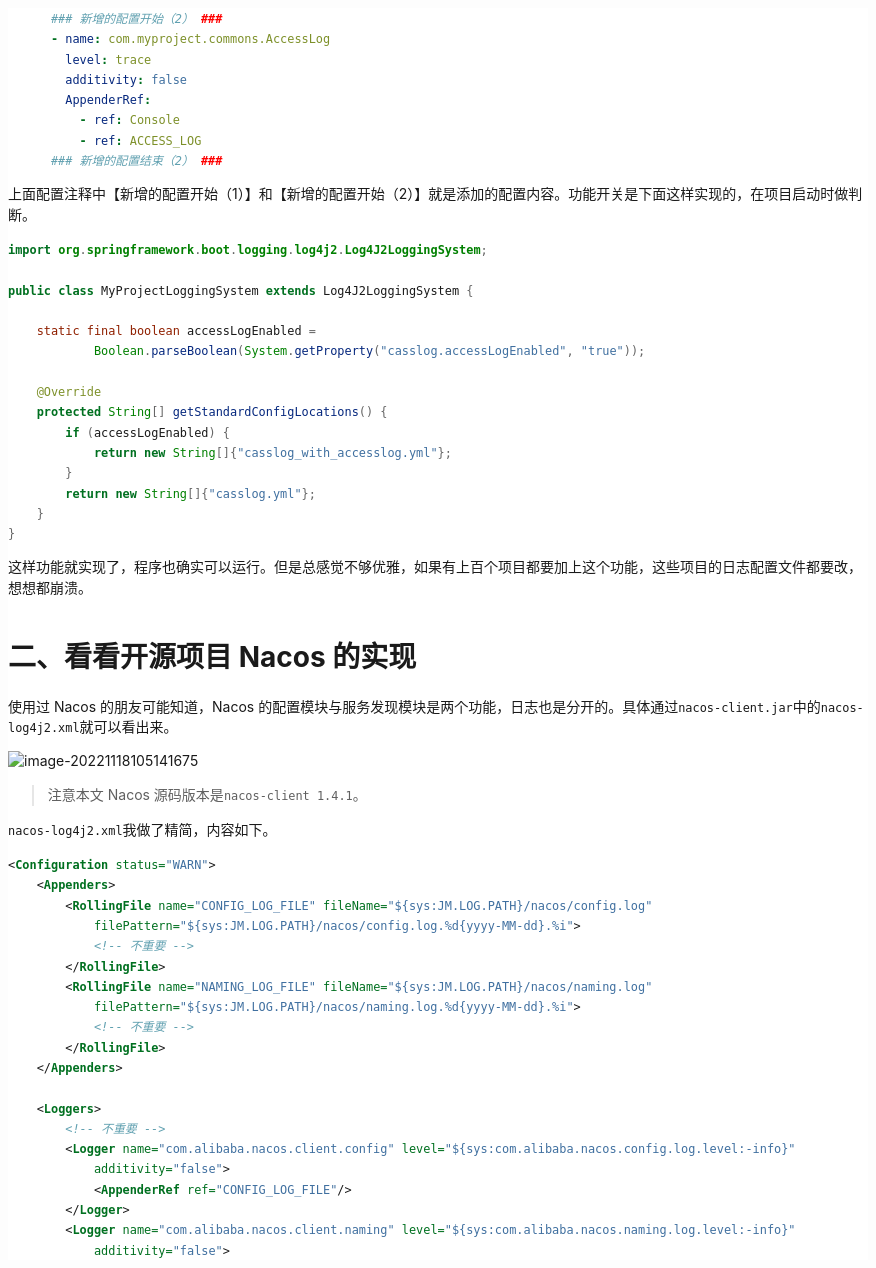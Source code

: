 ```yaml
      ### 新增的配置开始（2） ###
      - name: com.myproject.commons.AccessLog
        level: trace
        additivity: false
        AppenderRef:
          - ref: Console
          - ref: ACCESS_LOG
      ### 新增的配置结束（2） ###
```

上面配置注释中【新增的配置开始（1）】和【新增的配置开始（2）】就是添加的配置内容。功能开关是下面这样实现的，在项目启动时做判断。

```java
import org.springframework.boot.logging.log4j2.Log4J2LoggingSystem;

public class MyProjectLoggingSystem extends Log4J2LoggingSystem {

    static final boolean accessLogEnabled =
            Boolean.parseBoolean(System.getProperty("casslog.accessLogEnabled", "true"));

    @Override
    protected String[] getStandardConfigLocations() {
        if (accessLogEnabled) {
            return new String[]{"casslog_with_accesslog.yml"};
        }
        return new String[]{"casslog.yml"};
    }
}
```

这样功能就实现了，程序也确实可以运行。但是总感觉不够优雅，如果有上百个项目都要加上这个功能，这些项目的日志配置文件都要改，想想都崩溃。

# 二、看看开源项目 Nacos 的实现

使用过 Nacos 的朋友可能知道，Nacos 的配置模块与服务发现模块是两个功能，日志也是分开的。具体通过`nacos-client.jar`中的`nacos-log4j2.xml`就可以看出来。

![image-20221118105141675](https://technotes.oss-cn-shenzhen.aliyuncs.com/2022/image-20221118105141675.png)

> 注意本文 Nacos 源码版本是`nacos-client 1.4.1`。

`nacos-log4j2.xml`我做了精简，内容如下。

```xml
<Configuration status="WARN">
    <Appenders>
        <RollingFile name="CONFIG_LOG_FILE" fileName="${sys:JM.LOG.PATH}/nacos/config.log"
            filePattern="${sys:JM.LOG.PATH}/nacos/config.log.%d{yyyy-MM-dd}.%i">
            <!-- 不重要 -->
        </RollingFile>
        <RollingFile name="NAMING_LOG_FILE" fileName="${sys:JM.LOG.PATH}/nacos/naming.log"
            filePattern="${sys:JM.LOG.PATH}/nacos/naming.log.%d{yyyy-MM-dd}.%i">
            <!-- 不重要 -->
        </RollingFile>
    </Appenders>
    
    <Loggers>
        <!-- 不重要 -->
        <Logger name="com.alibaba.nacos.client.config" level="${sys:com.alibaba.nacos.config.log.level:-info}"
            additivity="false">
            <AppenderRef ref="CONFIG_LOG_FILE"/>
        </Logger>
        <Logger name="com.alibaba.nacos.client.naming" level="${sys:com.alibaba.nacos.naming.log.level:-info}"
            additivity="false">
```